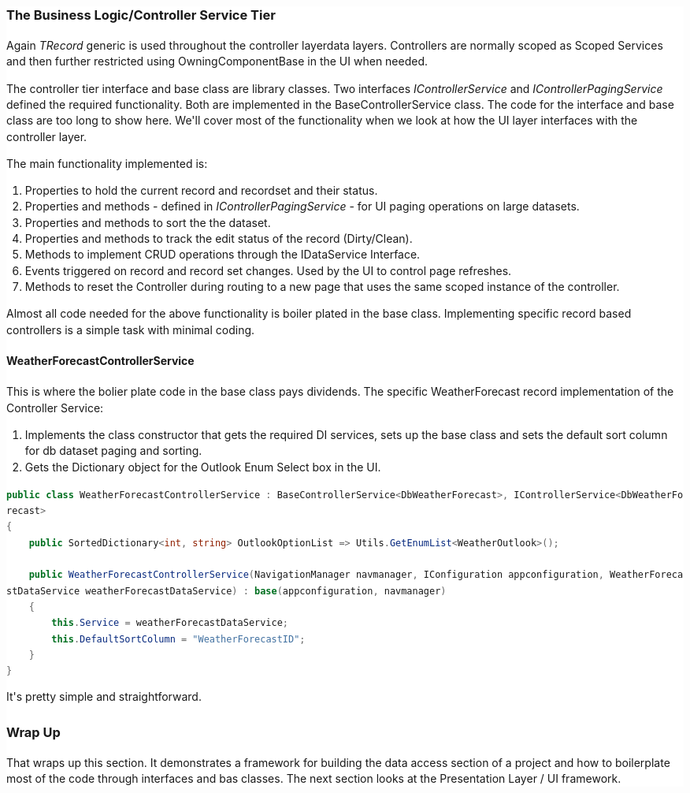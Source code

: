 ### The Business Logic/Controller Service Tier

Again *TRecord* generic is used throughout the controller layerdata layers.  Controllers are normally scoped as Scoped Services and then further restricted using OwningComponentBase in the UI when needed.

The controller tier interface and base class are library classes.  Two interfaces *IControllerService* and *IControllerPagingService* defined the required functionality.  Both are implemented in the BaseControllerService class.  The code for the interface and base class are too long to show here.  We'll cover most of the functionality when we look at how the UI layer interfaces with the controller layer.

The main functionality implemented is:

1. Properties to hold the current record and recordset and their status.
2. Properties and methods - defined in *IControllerPagingService* - for UI paging operations on large datasets.
4. Properties and methods to sort the the dataset.
3. Properties and methods to track the edit status of the record (Dirty/Clean).
4. Methods to implement CRUD operations through the IDataService Interface.
5. Events triggered on record and record set changes.  Used by the UI to control page refreshes.
7. Methods to reset the Controller during routing to a new page that uses the same scoped instance of the controller.

Almost all code needed for the above functionality is boiler plated in the base class.  Implementing specific record based controllers is a simple task with minimal coding.

#### WeatherForecastControllerService

This is where the bolier plate code in the base class pays dividends.  The specific WeatherForecast record implementation of the Controller Service:
 
1. Implements the class constructor that gets the required DI services, sets up the base class and sets the default sort column for db dataset paging and sorting.
3. Gets the Dictionary object for the Outlook Enum Select box in the UI.

```c#
public class WeatherForecastControllerService : BaseControllerService<DbWeatherForecast>, IControllerService<DbWeatherForecast>
{
    public SortedDictionary<int, string> OutlookOptionList => Utils.GetEnumList<WeatherOutlook>();

    public WeatherForecastControllerService(NavigationManager navmanager, IConfiguration appconfiguration, WeatherForecastDataService weatherForecastDataService) : base(appconfiguration, navmanager)
    {
        this.Service = weatherForecastDataService;
        this.DefaultSortColumn = "WeatherForecastID";
    }
}
```

It's pretty simple and straightforward.

### Wrap Up
That wraps up this section.  It demonstrates a framework for building the data access section of a project and how to boilerplate most of the code through interfaces and bas classes.  The next section looks at the Presentation Layer / UI framework.
